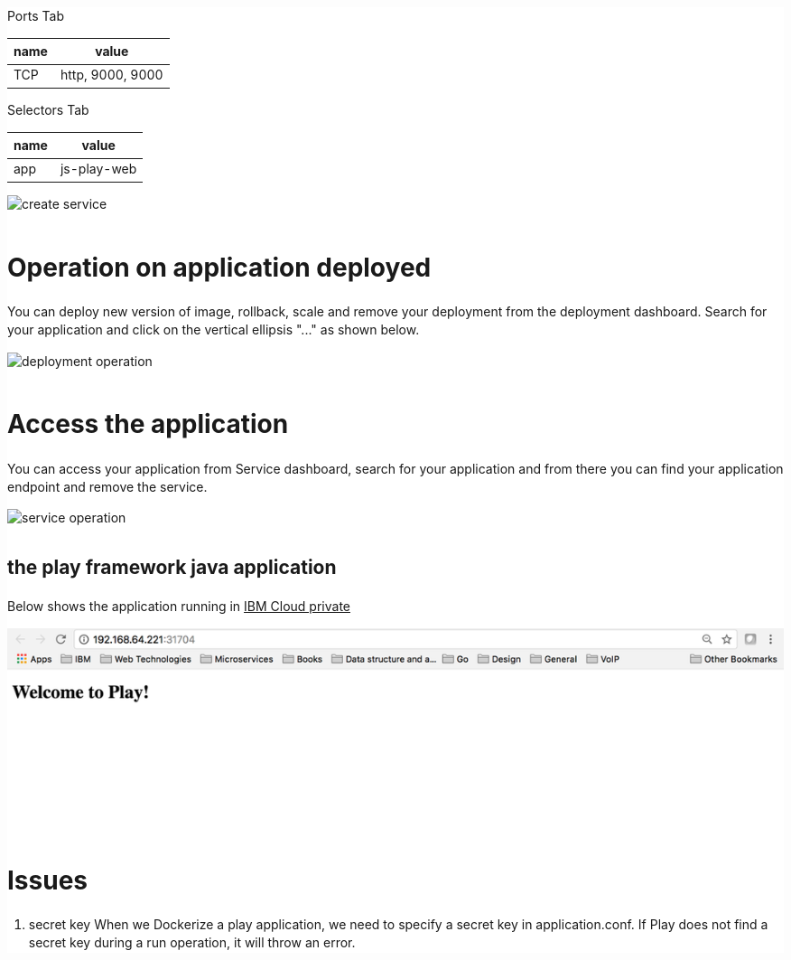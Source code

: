Ports Tab

name | value
-----| -----
TCP | http, 9000, 9000

Selectors Tab

name | value
-----| -----
app | js-play-web

![create service](https://github.com/ibmcloudprivate2/dotnet/tree/master/images/service.png)

# Operation on application deployed
You can deploy new version of image, rollback, scale and remove your deployment from the deployment dashboard. Search for your application and click on the vertical ellipsis "..." as shown below.

![deployment operation](https://github.com/ibmcloudprivate2/dotnet/tree/master/images/deployment-ops.png)

# Access the application
You can access your application from Service dashboard, search for your application and from there you can find your application endpoint and remove the service.

![service operation](https://github.com/ibmcloudprivate2/dotnet/tree/master/images/service-ops.png)

## the play framework java application
Below shows the application running in [IBM Cloud private](https://www.ibm.com/cloud-computing/products/ibm-cloud-private/)

![app](../../images/app.png)

# Issues

1. secret key
When we Dockerize a play application, we need to specify a secret key in application.conf.
If Play does not find a secret key during a run operation, it will throw an error.
